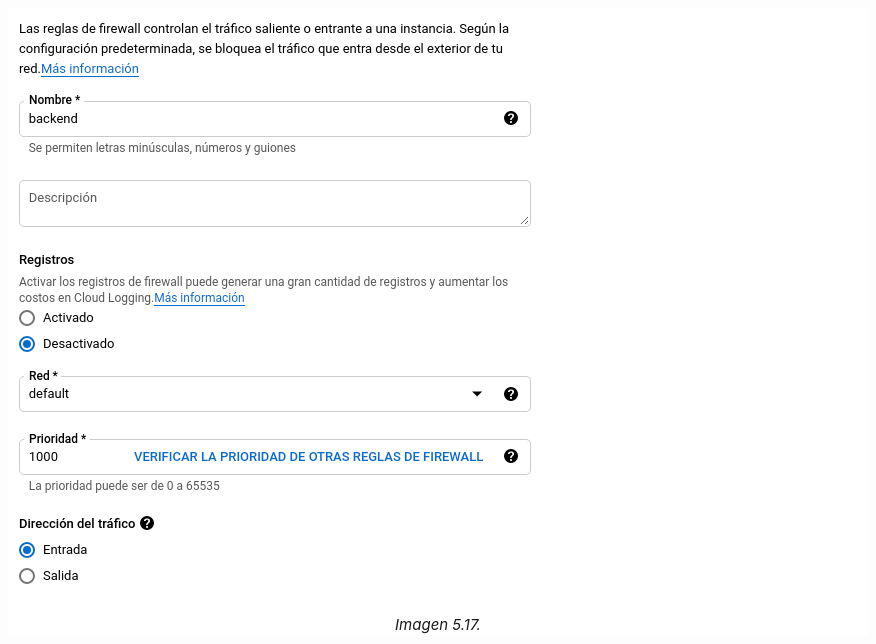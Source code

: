 ![Imagen 5.17. Politicas 1](./imagenes/517.png)

</div>
<p align="center" style="font-size: 15px; font-style: italic; ">Imagen 5.17.</p>

<div align="center">
